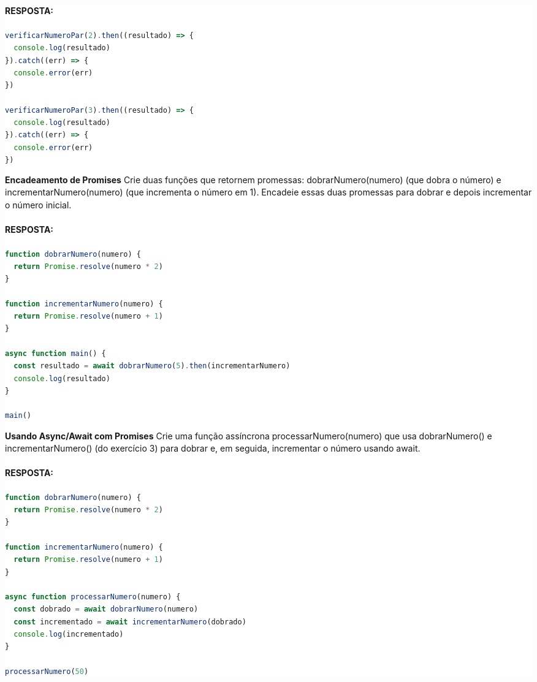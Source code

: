 #### RESPOSTA:
```js
verificarNumeroPar(2).then((resultado) => {
  console.log(resultado)
}).catch((err) => {
  console.error(err)
})

verificarNumeroPar(3).then((resultado) => {
  console.log(resultado)
}).catch((err) => {
  console.error(err)
})
```

**Encadeamento de Promises**
Crie duas funções que retornem promessas: dobrarNumero(numero) (que dobra o número) e incrementarNumero(numero) (que incrementa o número em 1). Encadeie essas duas promessas para dobrar e depois incrementar o número inicial.

#### RESPOSTA:
```js
function dobrarNumero(numero) {
  return Promise.resolve(numero * 2)
}

function incrementarNumero(numero) {
  return Promise.resolve(numero + 1)
}

async function main() {
  const resultado = await dobrarNumero(5).then(incrementarNumero)
  console.log(resultado)
}

main()
```

**Usando Async/Await com Promises** Crie uma função assíncrona processarNumero(numero) que usa dobrarNumero() e incrementarNumero() (do exercício 3) para dobrar e, em seguida, incrementar o número usando await.

#### RESPOSTA:
```js
function dobrarNumero(numero) {
  return Promise.resolve(numero * 2)
}

function incrementarNumero(numero) {
  return Promise.resolve(numero + 1)
}

async function processarNumero(numero) {
  const dobrado = await dobrarNumero(numero)
  const incrementado = await incrementarNumero(dobrado)
  console.log(incrementado)
}

processarNumero(50)
```
